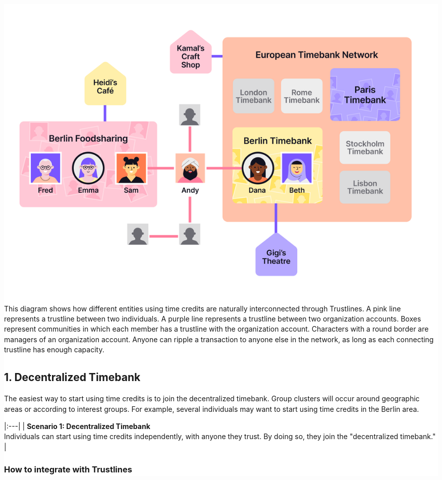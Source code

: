 <center><a href="../../../assets/images/time_credits/overview.png"><img class="tc_img" src="../../../assets/images/time_credits/overview.png"></a></center>

<section>
This diagram shows how different entities using time credits are naturally interconnected through Trustlines. A pink line represents a trustline between two individuals. A purple line represents a trustline between two organization accounts. Boxes represent communities in which each member has a trustline with the organization account. Characters with a round border are managers of an organization account. Anyone can ripple a transaction to anyone else in the network, as long as each connecting trustline has enough capacity.</section>
</div>

## 1. Decentralized Timebank

The easiest way to start using time credits is to join the decentralized timebank. Group clusters will occur around geographic areas or according to interest groups. For example, several individuals may want to start using time credits in the Berlin area.

|:---|
| **Scenario 1: Decentralized Timebank**<br> Individuals can start using time credits independently, with anyone they trust. By doing so, they join the "decentralized timebank." |

### How to integrate with Trustlines
